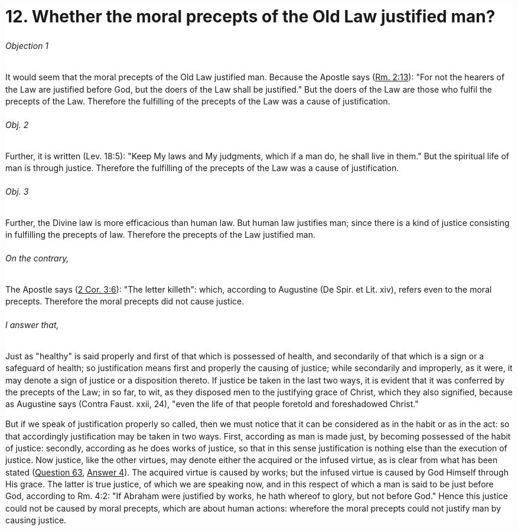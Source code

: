 


# 12. Whether the moral precepts of the Old Law justified man? 

###### Objection 1
It would seem that the moral precepts of the Old Law justified man. Because the Apostle says ([Rm. 2:13](http://bible.gospelcom.net/bible?Rm++2:13)): "For not the hearers of the Law are justified before God, but the doers of the Law shall be justified." But the doers of the Law are those who fulfil the precepts of the Law. Therefore the fulfilling of the precepts of the Law was a cause of justification.  

###### Obj. 2
Further, it is written (Lev. 18:5): "Keep My laws and My judgments, which if a man do, he shall live in them." But the spiritual life of man is through justice. Therefore the fulfilling of the precepts of the Law was a cause of justification.  

###### Obj. 3
Further, the Divine law is more efficacious than human law. But human law justifies man; since there is a kind of justice consisting in fulfilling the precepts of law. Therefore the precepts of the Law justified man.

###### On the contrary,
The Apostle says ([2 Cor. 3:6](http://bible.gospelcom.net/bible?2+Cor++3:6)): "The letter killeth": which, according to Augustine (De Spir. et Lit. xiv), refers even to the moral precepts. Therefore the moral precepts did not cause justice.  

###### I answer that,
Just as "healthy" is said properly and first of that which is possessed of health, and secondarily of that which is a sign or a safeguard of health; so justification means first and properly the causing of justice; while secondarily and improperly, as it were, it may denote a sign of justice or a disposition thereto. If justice be taken in the last two ways, it is evident that it was conferred by the precepts of the Law; in so far, to wit, as they disposed men to the justifying grace of Christ, which they also signified, because as Augustine says (Contra Faust. xxii, 24), "even the life of that people foretold and foreshadowed Christ."  

But if we speak of justification properly so called, then we must notice that it can be considered as in the habit or as in the act: so that accordingly justification may be taken in two ways. First, according as man is made just, by becoming possessed of the habit of justice: secondly, according as he does works of justice, so that in this sense justification is nothing else than the execution of justice. Now justice, like the other virtues, may denote either the acquired or the infused virtue, as is clear from what has been stated ([Question 63](../055.%20Habits%20in%20Particular%20(35)/55.%20Good%20Habits,%20I.e.%20Virtues%20(16)/63.%20Cause%20of%20Virtues.md), [Answer 4](../055.%20Habits%20in%20Particular%20(35)/55.%20Good%20Habits,%20I.e.%20Virtues%20(16)/63.%20Cause%20of%20Virtues.md#4.%20Whether%20virtue%20by%20habituation%20belongs%20to%20the%20same%20species%20as%20infused%20virtue?%20)). The acquired virtue is caused by works; but the infused virtue is caused by God Himself through His grace. The latter is true justice, of which we are speaking now, and in this respect of which a man is said to be just before God, according to Rm. 4:2: "If Abraham were justified by works, he hath whereof to glory, but not before God." Hence this justice could not be caused by moral precepts, which are about human actions: wherefore the moral precepts could not justify man by causing justice.  
